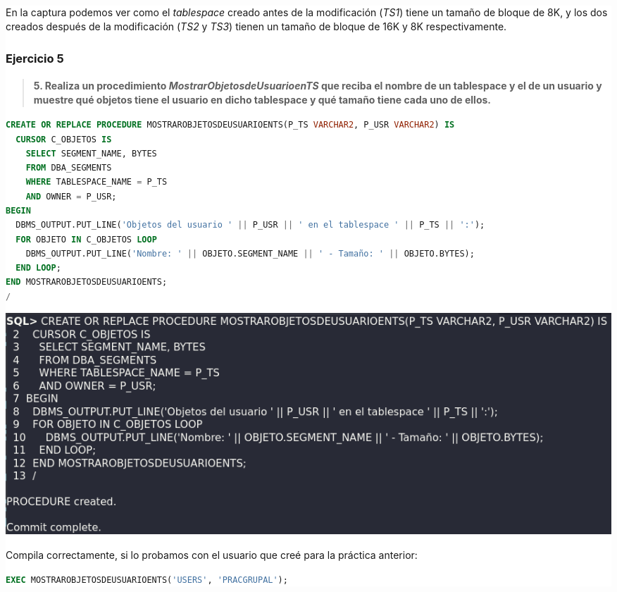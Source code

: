 En la captura podemos ver como el *tablespace* creado antes de la modificación (*TS1*) tiene un tamaño de bloque de 8K, y los dos creados después de la modificación (*TS2* y *TS3*) tienen un tamaño de bloque de 16K y 8K respectivamente.

### **Ejercicio 5**

> **5. Realiza un procedimiento *MostrarObjetosdeUsuarioenTS* que reciba el nombre de un tablespace y el de un usuario y muestre qué objetos tiene el usuario en dicho tablespace y qué tamaño tiene cada uno de ellos.**

```sql
CREATE OR REPLACE PROCEDURE MOSTRAROBJETOSDEUSUARIOENTS(P_TS VARCHAR2, P_USR VARCHAR2) IS
  CURSOR C_OBJETOS IS
    SELECT SEGMENT_NAME, BYTES
    FROM DBA_SEGMENTS
    WHERE TABLESPACE_NAME = P_TS
    AND OWNER = P_USR;
BEGIN
  DBMS_OUTPUT.PUT_LINE('Objetos del usuario ' || P_USR || ' en el tablespace ' || P_TS || ':');
  FOR OBJETO IN C_OBJETOS LOOP
    DBMS_OUTPUT.PUT_LINE('Nombre: ' || OBJETO.SEGMENT_NAME || ' - Tamaño: ' || OBJETO.BYTES);
  END LOOP;
END MOSTRAROBJETOSDEUSUARIOENTS;
/
```

![Alumno 1 - Oracle - 11](img/Alumno%201/Oracle/11.png)

Compila correctamente, si lo probamos con el usuario que creé para la práctica anterior:

```sql
EXEC MOSTRAROBJETOSDEUSUARIOENTS('USERS', 'PRACGRUPAL');
```
